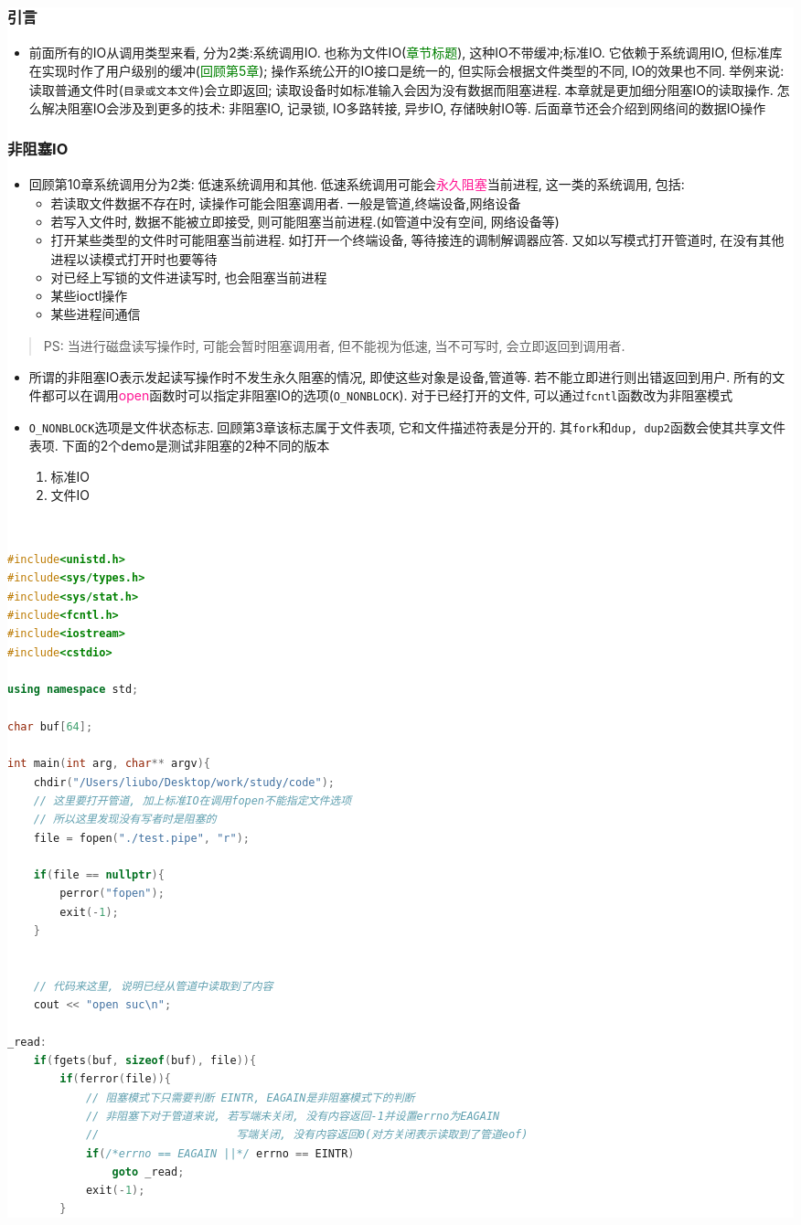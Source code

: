 ### 引言
- 前面所有的IO从调用类型来看, 分为2类:系统调用IO. 也称为文件IO(<font color = green>章节标题</font>), 这种IO不带缓冲;标准IO. 它依赖于系统调用IO, 但标准库在实现时作了用户级别的缓冲(<font color = green>回顾第5章</font>); 操作系统公开的IO接口是统一的, 但实际会根据文件类型的不同, IO的效果也不同. 举例来说: 读取普通文件时(`目录或文本文件`)会立即返回; 读取设备时如标准输入会因为没有数据而阻塞进程. 本章就是更加细分阻塞IO的读取操作. 怎么解决阻塞IO会涉及到更多的技术: 非阻塞IO, 记录锁, IO多路转接, 异步IO, 存储映射IO等. 后面章节还会介绍到网络间的数据IO操作


### 非阻塞IO
- 回顾第10章系统调用分为2类: 低速系统调用和其他. 低速系统调用可能会<font color = deeppink>永久阻塞</font>当前进程, 这一类的系统调用, 包括:
    - 若读取文件数据不存在时, 读操作可能会阻塞调用者. 一般是管道,终端设备,网络设备
    - 若写入文件时, 数据不能被立即接受, 则可能阻塞当前进程.(如管道中没有空间, 网络设备等)
    - 打开某些类型的文件时可能阻塞当前进程. 如打开一个终端设备, 等待接连的调制解调器应答. 又如以写模式打开管道时, 在没有其他进程以读模式打开时也要等待
    - 对已经上写锁的文件进读写时, 也会阻塞当前进程
    - 某些ioctl操作
    - 某些进程间通信
    
> PS: 当进行磁盘读写操作时, 可能会暂时阻塞调用者, 但不能视为低速, 当不可写时, 会立即返回到调用者. 

- 所谓的非阻塞IO表示发起读写操作时不发生永久阻塞的情况, 即使这些对象是设备,管道等. 若不能立即进行则出错返回到用户. 所有的文件都可以在调用<font color = deeppink>open</font>函数时可以指定非阻塞IO的选项(`O_NONBLOCK`). 对于已经打开的文件, 可以通过`fcntl`函数改为非阻塞模式


- `O_NONBLOCK`选项是文件状态标志. 回顾第3章该标志属于文件表项, 它和文件描述符表是分开的. 其`fork`和`dup, dup2`函数会使其共享文件表项. 下面的2个demo是测试非阻塞的2种不同的版本
    1. 标准IO
    2. 文件IO

<br/>

```cpp
#include<unistd.h>
#include<sys/types.h>
#include<sys/stat.h>
#include<fcntl.h>
#include<iostream>
#include<cstdio>

using namespace std;

char buf[64];

int main(int arg, char** argv){
    chdir("/Users/liubo/Desktop/work/study/code");
    // 这里要打开管道, 加上标准IO在调用fopen不能指定文件选项
    // 所以这里发现没有写者时是阻塞的
    file = fopen("./test.pipe", "r");

    if(file == nullptr){
        perror("fopen");
        exit(-1);
    }


    // 代码来这里, 说明已经从管道中读取到了内容
    cout << "open suc\n";

_read:
    if(fgets(buf, sizeof(buf), file)){
        if(ferror(file)){
            // 阻塞模式下只需要判断 EINTR, EAGAIN是非阻塞模式下的判断
            // 非阻塞下对于管道来说, 若写端未关闭, 没有内容返回-1并设置errno为EAGAIN
            //                     写端关闭, 没有内容返回0(对方关闭表示读取到了管道eof)
            if(/*errno == EAGAIN ||*/ errno == EINTR)
                goto _read;
            exit(-1);
        }
```